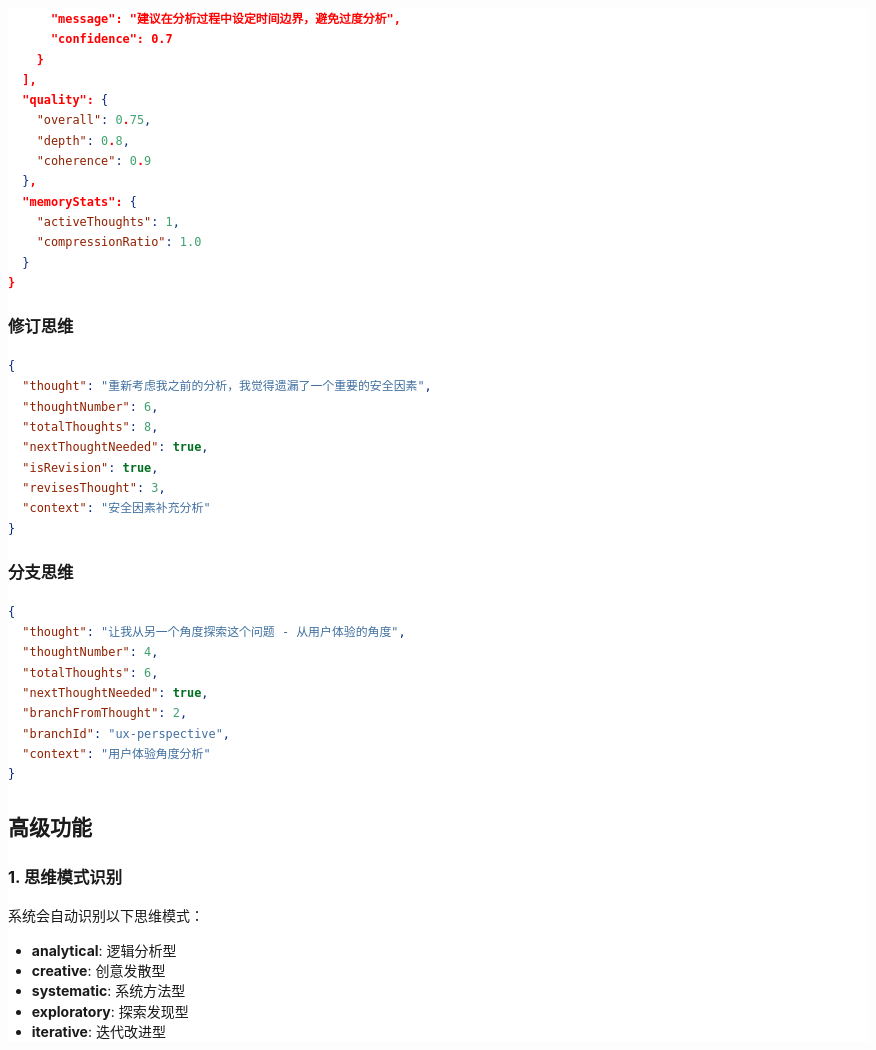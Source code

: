 ```json
      "message": "建议在分析过程中设定时间边界，避免过度分析",
      "confidence": 0.7
    }
  ],
  "quality": {
    "overall": 0.75,
    "depth": 0.8,
    "coherence": 0.9
  },
  "memoryStats": {
    "activeThoughts": 1,
    "compressionRatio": 1.0
  }
}
```

### 修订思维

```json
{
  "thought": "重新考虑我之前的分析，我觉得遗漏了一个重要的安全因素",
  "thoughtNumber": 6,
  "totalThoughts": 8,
  "nextThoughtNeeded": true,
  "isRevision": true,
  "revisesThought": 3,
  "context": "安全因素补充分析"
}
```

### 分支思维

```json
{
  "thought": "让我从另一个角度探索这个问题 - 从用户体验的角度",
  "thoughtNumber": 4,
  "totalThoughts": 6,
  "nextThoughtNeeded": true,
  "branchFromThought": 2,
  "branchId": "ux-perspective",
  "context": "用户体验角度分析"
}
```

## 高级功能

### 1. 思维模式识别

系统会自动识别以下思维模式：
- **analytical**: 逻辑分析型
- **creative**: 创意发散型  
- **systematic**: 系统方法型
- **exploratory**: 探索发现型
- **iterative**: 迭代改进型
